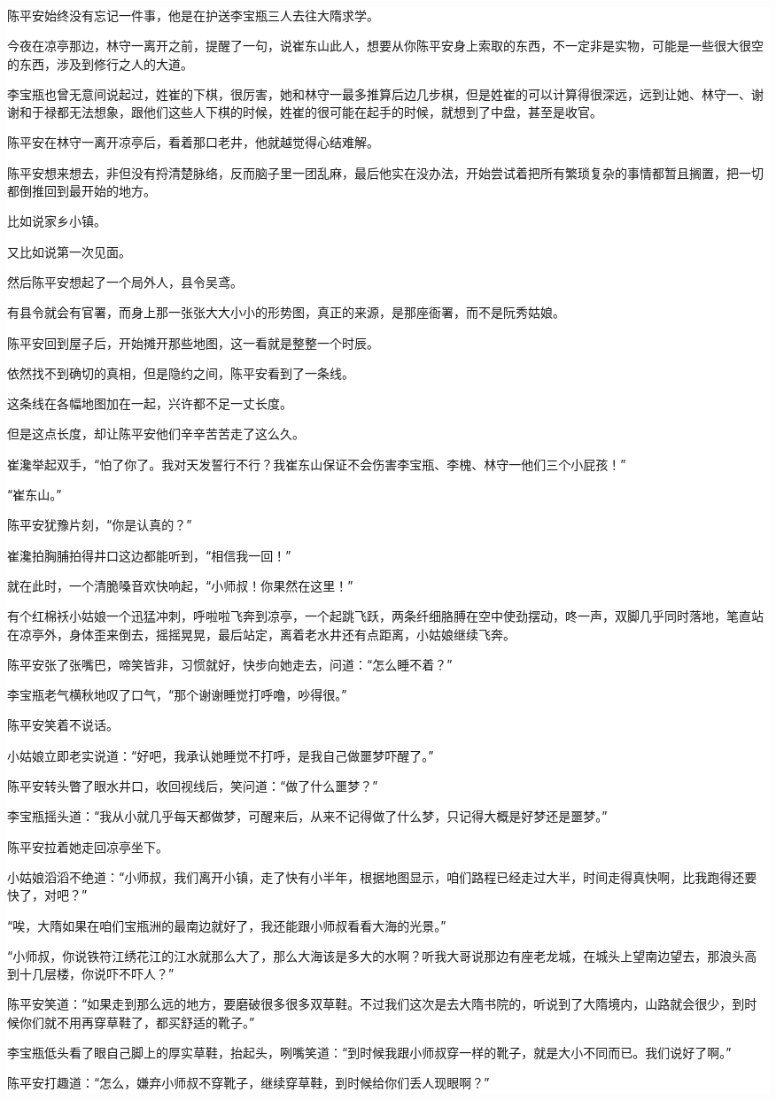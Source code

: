    陈平安始终没有忘记一件事，他是在护送李宝瓶三人去往大隋求学。

   今夜在凉亭那边，林守一离开之前，提醒了一句，说崔东山此人，想要从你陈平安身上索取的东西，不一定非是实物，可能是一些很大很空的东西，涉及到修行之人的大道。

   李宝瓶也曾无意间说起过，姓崔的下棋，很厉害，她和林守一最多推算后边几步棋，但是姓崔的可以计算得很深远，远到让她、林守一、谢谢和于禄都无法想象，跟他们这些人下棋的时候，姓崔的很可能在起手的时候，就想到了中盘，甚至是收官。

   陈平安在林守一离开凉亭后，看着那口老井，他就越觉得心结难解。

   陈平安想来想去，非但没有捋清楚脉络，反而脑子里一团乱麻，最后他实在没办法，开始尝试着把所有繁琐复杂的事情都暂且搁置，把一切都倒推回到最开始的地方。

   比如说家乡小镇。

   又比如说第一次见面。

   然后陈平安想起了一个局外人，县令吴鸢。

   有县令就会有官署，而身上那一张张大大小小的形势图，真正的来源，是那座衙署，而不是阮秀姑娘。

   陈平安回到屋子后，开始摊开那些地图，这一看就是整整一个时辰。

   依然找不到确切的真相，但是隐约之间，陈平安看到了一条线。

   这条线在各幅地图加在一起，兴许都不足一丈长度。

   但是这点长度，却让陈平安他们辛辛苦苦走了这么久。

   崔瀺举起双手，“怕了你了。我对天发誓行不行？我崔东山保证不会伤害李宝瓶、李槐、林守一他们三个小屁孩！”

   “崔东山。”

   陈平安犹豫片刻，“你是认真的？”

   崔瀺拍胸脯拍得井口这边都能听到，“相信我一回！”

   就在此时，一个清脆嗓音欢快响起，“小师叔！你果然在这里！”

   有个红棉袄小姑娘一个迅猛冲刺，呼啦啦飞奔到凉亭，一个起跳飞跃，两条纤细胳膊在空中使劲摆动，咚一声，双脚几乎同时落地，笔直站在凉亭外，身体歪来倒去，摇摇晃晃，最后站定，离着老水井还有点距离，小姑娘继续飞奔。

   陈平安张了张嘴巴，啼笑皆非，习惯就好，快步向她走去，问道：“怎么睡不着？”

   李宝瓶老气横秋地叹了口气，“那个谢谢睡觉打呼噜，吵得很。”

   陈平安笑着不说话。

   小姑娘立即老实说道：“好吧，我承认她睡觉不打呼，是我自己做噩梦吓醒了。”

   陈平安转头瞥了眼水井口，收回视线后，笑问道：“做了什么噩梦？”

   李宝瓶摇头道：“我从小就几乎每天都做梦，可醒来后，从来不记得做了什么梦，只记得大概是好梦还是噩梦。”

   陈平安拉着她走回凉亭坐下。

   小姑娘滔滔不绝道：“小师叔，我们离开小镇，走了快有小半年，根据地图显示，咱们路程已经走过大半，时间走得真快啊，比我跑得还要快了，对吧？”

   “唉，大隋如果在咱们宝瓶洲的最南边就好了，我还能跟小师叔看看大海的光景。”

   “小师叔，你说铁符江绣花江的江水就那么大了，那么大海该是多大的水啊？听我大哥说那边有座老龙城，在城头上望南边望去，那浪头高到十几层楼，你说吓不吓人？”

   陈平安笑道：“如果走到那么远的地方，要磨破很多很多双草鞋。不过我们这次是去大隋书院的，听说到了大隋境内，山路就会很少，到时候你们就不用再穿草鞋了，都买舒适的靴子。”

   李宝瓶低头看了眼自己脚上的厚实草鞋，抬起头，咧嘴笑道：“到时候我跟小师叔穿一样的靴子，就是大小不同而已。我们说好了啊。”

   陈平安打趣道：“怎么，嫌弃小师叔不穿靴子，继续穿草鞋，到时候给你们丢人现眼啊？”
